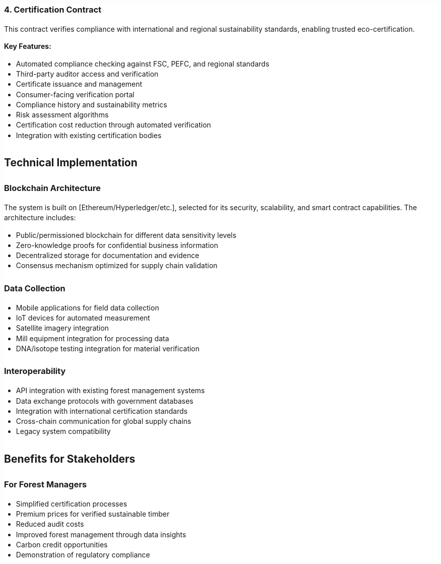 ### 4. Certification Contract

This contract verifies compliance with international and regional sustainability standards, enabling trusted eco-certification.

**Key Features:**
- Automated compliance checking against FSC, PEFC, and regional standards
- Third-party auditor access and verification
- Certificate issuance and management
- Consumer-facing verification portal
- Compliance history and sustainability metrics
- Risk assessment algorithms
- Certification cost reduction through automated verification
- Integration with existing certification bodies

## Technical Implementation

### Blockchain Architecture

The system is built on [Ethereum/Hyperledger/etc.], selected for its security, scalability, and smart contract capabilities. The architecture includes:

- Public/permissioned blockchain for different data sensitivity levels
- Zero-knowledge proofs for confidential business information
- Decentralized storage for documentation and evidence
- Consensus mechanism optimized for supply chain validation

### Data Collection

- Mobile applications for field data collection
- IoT devices for automated measurement
- Satellite imagery integration
- Mill equipment integration for processing data
- DNA/isotope testing integration for material verification

### Interoperability

- API integration with existing forest management systems
- Data exchange protocols with government databases
- Integration with international certification standards
- Cross-chain communication for global supply chains
- Legacy system compatibility

## Benefits for Stakeholders

### For Forest Managers
- Simplified certification processes
- Premium prices for verified sustainable timber
- Reduced audit costs
- Improved forest management through data insights
- Carbon credit opportunities
- Demonstration of regulatory compliance
